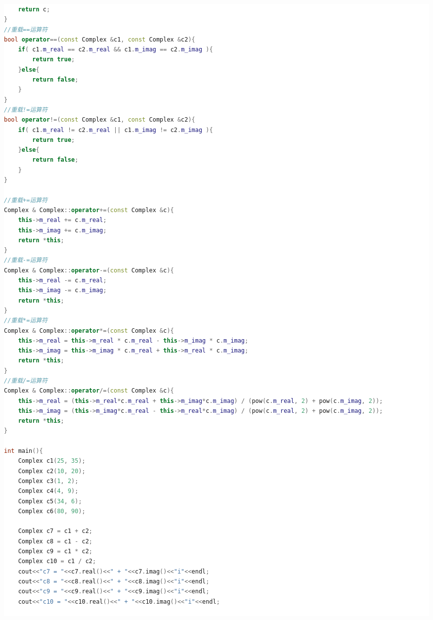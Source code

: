 ```c++
    return c;
}
//重载==运算符
bool operator==(const Complex &c1, const Complex &c2){
    if( c1.m_real == c2.m_real && c1.m_imag == c2.m_imag ){
        return true;
    }else{
        return false;
    }
}
//重载!=运算符
bool operator!=(const Complex &c1, const Complex &c2){
    if( c1.m_real != c2.m_real || c1.m_imag != c2.m_imag ){
        return true;
    }else{
        return false;
    }
}

//重载+=运算符
Complex & Complex::operator+=(const Complex &c){
    this->m_real += c.m_real;
    this->m_imag += c.m_imag;
    return *this;
}
//重载-=运算符
Complex & Complex::operator-=(const Complex &c){
    this->m_real -= c.m_real;
    this->m_imag -= c.m_imag;
    return *this;
}
//重载*=运算符
Complex & Complex::operator*=(const Complex &c){
    this->m_real = this->m_real * c.m_real - this->m_imag * c.m_imag;
    this->m_imag = this->m_imag * c.m_real + this->m_real * c.m_imag;
    return *this;
}
//重载/=运算符
Complex & Complex::operator/=(const Complex &c){
    this->m_real = (this->m_real*c.m_real + this->m_imag*c.m_imag) / (pow(c.m_real, 2) + pow(c.m_imag, 2));
    this->m_imag = (this->m_imag*c.m_real - this->m_real*c.m_imag) / (pow(c.m_real, 2) + pow(c.m_imag, 2));
    return *this;
}

int main(){
    Complex c1(25, 35);
    Complex c2(10, 20);
    Complex c3(1, 2);
    Complex c4(4, 9);
    Complex c5(34, 6);
    Complex c6(80, 90);
   
    Complex c7 = c1 + c2;
    Complex c8 = c1 - c2;
    Complex c9 = c1 * c2;
    Complex c10 = c1 / c2;
    cout<<"c7 = "<<c7.real()<<" + "<<c7.imag()<<"i"<<endl;
    cout<<"c8 = "<<c8.real()<<" + "<<c8.imag()<<"i"<<endl;
    cout<<"c9 = "<<c9.real()<<" + "<<c9.imag()<<"i"<<endl;
    cout<<"c10 = "<<c10.real()<<" + "<<c10.imag()<<"i"<<endl;
   
```